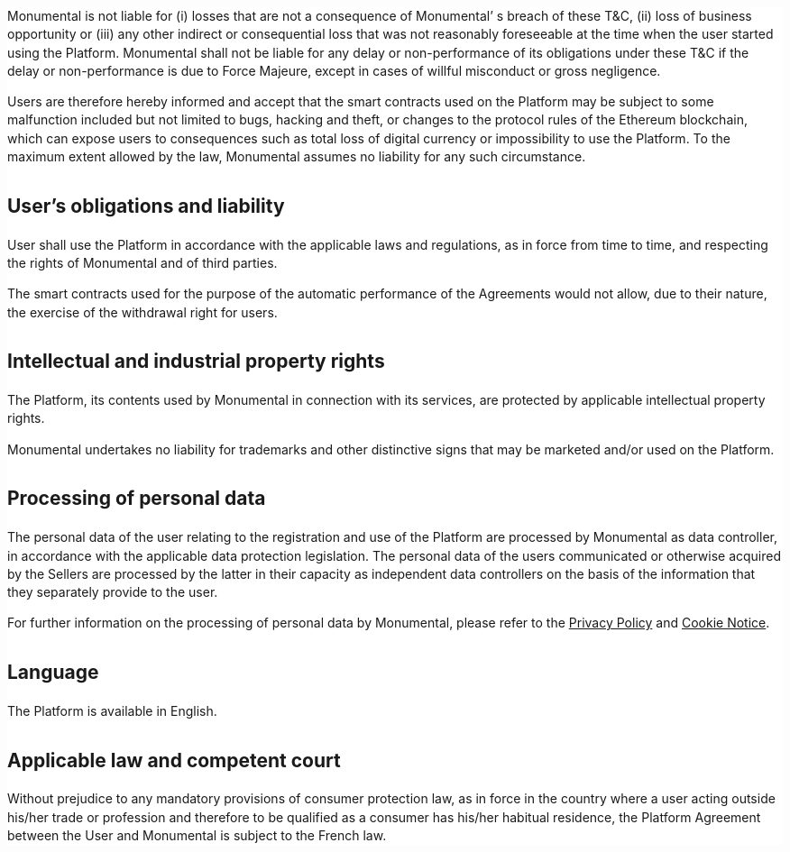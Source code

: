 Monumental  is not liable for (i) losses that are not a consequence of Monumental’ s breach of these T&C, (ii) loss of business opportunity or (iii) any other indirect or consequential loss that was not reasonably foreseeable at the time when the user started using the Platform.
Monumental shall not be liable for any delay or non-performance of its obligations under these T&C  if the delay or non-performance is due to Force Majeure, except in cases of willful misconduct or gross negligence.

Users are therefore hereby informed and accept that the smart contracts used on the Platform may be subject to some malfunction included but not limited to bugs, hacking and theft, or changes to the protocol rules of the Ethereum blockchain, which can expose users to consequences such as total loss of digital currency or impossibility to use the Platform. To the maximum extent allowed by the law, Monumental assumes no liability for any such circumstance.

## User’s obligations and liability

User shall use the Platform in accordance with the applicable laws and regulations, as in force from time to time, and respecting the rights of Monumental and of third parties.

The smart contracts used for the purpose of the automatic performance of the Agreements would not allow, due to their nature, the exercise of the withdrawal right for users. 
    
## Intellectual and industrial property rights

The Platform, its contents used by Monumental in connection with its services, are protected by applicable intellectual property rights.

Monumental undertakes no liability for trademarks and other distinctive signs that may be marketed and/or used on the Platform. 

## Processing of personal data

The personal data of the user relating to the registration and use of the Platform are processed by Monumental as data controller, in accordance with the applicable data protection legislation. 
The personal data of the users communicated or otherwise acquired by the Sellers are processed by the latter in their capacity as independent data controllers on the basis of the information that they separately provide to the user.

For further information on the processing of personal data by Monumental, please refer to the [Privacy Policy](/legal/privacy_policy.md) and [Cookie Notice](/legal/cookies.md). 

## Language

The Platform is available in English. 

## Applicable law and competent court

Without prejudice to any mandatory provisions of consumer protection law, as in force in the country where a user acting outside his/her trade or profession and therefore to be qualified as a consumer has his/her habitual residence, the Platform Agreement between the User and Monumental is subject to the French law. 
